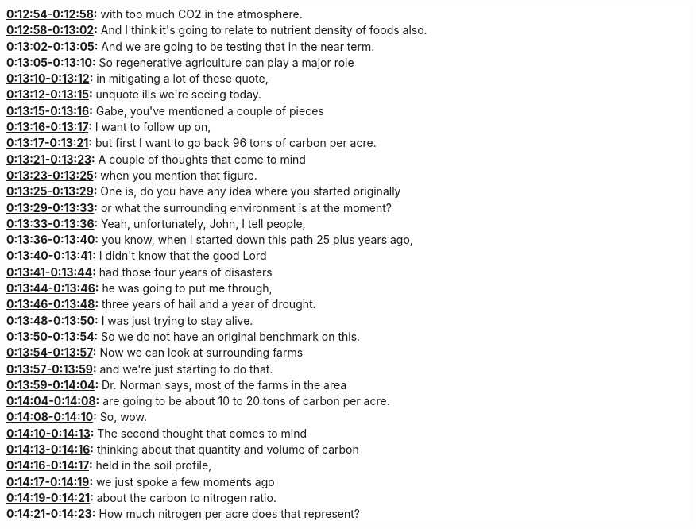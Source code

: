 **[0:12:54-0:12:58](https://podcast.vhostevents.com/uncategorized/from-dirt-to-soil-with-gabe-brown/#t=0:12:54):**  with too much CO2 in the atmosphere.  
**[0:12:58-0:13:02](https://podcast.vhostevents.com/uncategorized/from-dirt-to-soil-with-gabe-brown/#t=0:12:58):**  And I think it's going to relate to nutrient density of foods also.  
**[0:13:02-0:13:05](https://podcast.vhostevents.com/uncategorized/from-dirt-to-soil-with-gabe-brown/#t=0:13:02):**  And we are going to be testing that in the near term.  
**[0:13:05-0:13:10](https://podcast.vhostevents.com/uncategorized/from-dirt-to-soil-with-gabe-brown/#t=0:13:05):**  So regenerative agriculture can play a major role  
**[0:13:10-0:13:12](https://podcast.vhostevents.com/uncategorized/from-dirt-to-soil-with-gabe-brown/#t=0:13:10):**  in mitigating a lot of these quote,  
**[0:13:12-0:13:15](https://podcast.vhostevents.com/uncategorized/from-dirt-to-soil-with-gabe-brown/#t=0:13:12):**  unquote ills we're seeing today.  
**[0:13:15-0:13:16](https://podcast.vhostevents.com/uncategorized/from-dirt-to-soil-with-gabe-brown/#t=0:13:15):**  Gabe, you've mentioned a couple of pieces  
**[0:13:16-0:13:17](https://podcast.vhostevents.com/uncategorized/from-dirt-to-soil-with-gabe-brown/#t=0:13:16):**  I want to follow up on,  
**[0:13:17-0:13:21](https://podcast.vhostevents.com/uncategorized/from-dirt-to-soil-with-gabe-brown/#t=0:13:17):**  but first I want to go back 96 tons of carbon per acre.  
**[0:13:21-0:13:23](https://podcast.vhostevents.com/uncategorized/from-dirt-to-soil-with-gabe-brown/#t=0:13:21):**  A couple of thoughts that come to mind  
**[0:13:23-0:13:25](https://podcast.vhostevents.com/uncategorized/from-dirt-to-soil-with-gabe-brown/#t=0:13:23):**  when you mention that figure.  
**[0:13:25-0:13:29](https://podcast.vhostevents.com/uncategorized/from-dirt-to-soil-with-gabe-brown/#t=0:13:25):**  One is, do you have any idea where you started originally  
**[0:13:29-0:13:33](https://podcast.vhostevents.com/uncategorized/from-dirt-to-soil-with-gabe-brown/#t=0:13:29):**  or what the surrounding environment is at the moment?  
**[0:13:33-0:13:36](https://podcast.vhostevents.com/uncategorized/from-dirt-to-soil-with-gabe-brown/#t=0:13:33):**  Yeah, unfortunately, John, I tell people,  
**[0:13:36-0:13:40](https://podcast.vhostevents.com/uncategorized/from-dirt-to-soil-with-gabe-brown/#t=0:13:36):**  you know, when I started down this path 25 plus years ago,  
**[0:13:40-0:13:41](https://podcast.vhostevents.com/uncategorized/from-dirt-to-soil-with-gabe-brown/#t=0:13:40):**  I didn't know that the good Lord  
**[0:13:41-0:13:44](https://podcast.vhostevents.com/uncategorized/from-dirt-to-soil-with-gabe-brown/#t=0:13:41):**  had those four years of disasters  
**[0:13:44-0:13:46](https://podcast.vhostevents.com/uncategorized/from-dirt-to-soil-with-gabe-brown/#t=0:13:44):**  he was going to put me through,  
**[0:13:46-0:13:48](https://podcast.vhostevents.com/uncategorized/from-dirt-to-soil-with-gabe-brown/#t=0:13:46):**  three years of hail and a year of drought.  
**[0:13:48-0:13:50](https://podcast.vhostevents.com/uncategorized/from-dirt-to-soil-with-gabe-brown/#t=0:13:48):**  I was just trying to stay alive.  
**[0:13:50-0:13:54](https://podcast.vhostevents.com/uncategorized/from-dirt-to-soil-with-gabe-brown/#t=0:13:50):**  So we do not have an original benchmark on this.  
**[0:13:54-0:13:57](https://podcast.vhostevents.com/uncategorized/from-dirt-to-soil-with-gabe-brown/#t=0:13:54):**  Now we can look at surrounding farms  
**[0:13:57-0:13:59](https://podcast.vhostevents.com/uncategorized/from-dirt-to-soil-with-gabe-brown/#t=0:13:57):**  and we're just starting to do that.  
**[0:13:59-0:14:04](https://podcast.vhostevents.com/uncategorized/from-dirt-to-soil-with-gabe-brown/#t=0:13:59):**  Dr. Norman says, most of the farms in the area  
**[0:14:04-0:14:08](https://podcast.vhostevents.com/uncategorized/from-dirt-to-soil-with-gabe-brown/#t=0:14:04):**  are going to be about 10 to 20 tons of carbon per acre.  
**[0:14:08-0:14:10](https://podcast.vhostevents.com/uncategorized/from-dirt-to-soil-with-gabe-brown/#t=0:14:08):**  So, wow.  
**[0:14:10-0:14:13](https://podcast.vhostevents.com/uncategorized/from-dirt-to-soil-with-gabe-brown/#t=0:14:10):**  The second thought that comes to mind  
**[0:14:13-0:14:16](https://podcast.vhostevents.com/uncategorized/from-dirt-to-soil-with-gabe-brown/#t=0:14:13):**  thinking about that quantity and volume of carbon  
**[0:14:16-0:14:17](https://podcast.vhostevents.com/uncategorized/from-dirt-to-soil-with-gabe-brown/#t=0:14:16):**  held in the soil profile,  
**[0:14:17-0:14:19](https://podcast.vhostevents.com/uncategorized/from-dirt-to-soil-with-gabe-brown/#t=0:14:17):**  we just spoke a few moments ago  
**[0:14:19-0:14:21](https://podcast.vhostevents.com/uncategorized/from-dirt-to-soil-with-gabe-brown/#t=0:14:19):**  about the carbon to nitrogen ratio.  
**[0:14:21-0:14:23](https://podcast.vhostevents.com/uncategorized/from-dirt-to-soil-with-gabe-brown/#t=0:14:21):**  How much nitrogen per acre does that represent?  